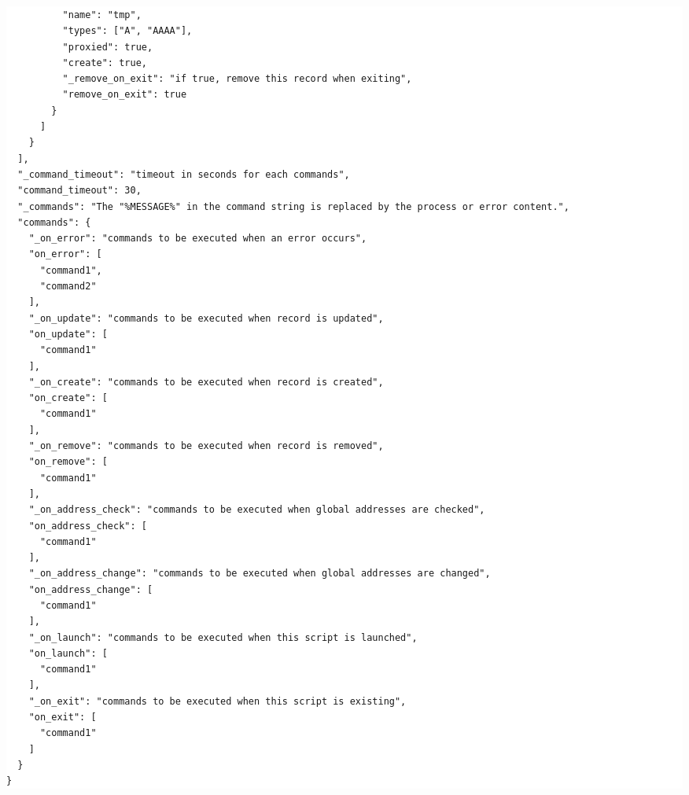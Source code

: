 ```
          "name": "tmp",
          "types": ["A", "AAAA"],
          "proxied": true,
          "create": true,
          "_remove_on_exit": "if true, remove this record when exiting",
          "remove_on_exit": true
        }
      ]
    }
  ],
  "_command_timeout": "timeout in seconds for each commands",
  "command_timeout": 30,
  "_commands": "The "%MESSAGE%" in the command string is replaced by the process or error content.",
  "commands": {
    "_on_error": "commands to be executed when an error occurs",
    "on_error": [
      "command1",
      "command2"
    ],
    "_on_update": "commands to be executed when record is updated",
    "on_update": [
      "command1"
    ],
    "_on_create": "commands to be executed when record is created",
    "on_create": [
      "command1"
    ],
    "_on_remove": "commands to be executed when record is removed",
    "on_remove": [
      "command1"
    ],
    "_on_address_check": "commands to be executed when global addresses are checked",
    "on_address_check": [
      "command1"
    ],
    "_on_address_change": "commands to be executed when global addresses are changed",
    "on_address_change": [
      "command1"
    ],
    "_on_launch": "commands to be executed when this script is launched",
    "on_launch": [
      "command1"
    ],
    "_on_exit": "commands to be executed when this script is existing",
    "on_exit": [
      "command1"
    ]
  }
}
```

